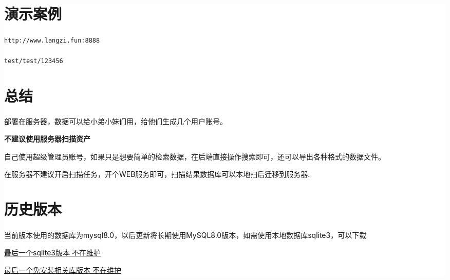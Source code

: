 

# 演示案例

	http://www.langzi.fun:8888

	test/test/123456

# 总结

部署在服务器，数据可以给小弟小妹们用，给他们生成几个用户账号。

**不建议使用服务器扫描资产**

自己使用超级管理员账号，如果只是想要简单的检索数据，在后端直接操作搜索即可，还可以导出各种格式的数据文件。

在服务器不建议开启扫描任务，开个WEB服务即可，扫描结果数据库可以本地扫后迁移到服务器.

# 历史版本

当前版本使用的数据库为mysql8.0，以后更新将长期使用MySQL8.0版本，如需使用本地数据库sqlite3，可以下载

[最后一个sqlite3版本 不在维护](https://github.com/LangziFun/LangSrcCurise/tree/41d2848b7c59ea0e97e94e38618abd61a7cbaea4)


[最后一个免安装相关库版本 不在维护](https://github.com/LangziFun/LangSrcCurise/tree/00bc66c5e763b88136a5f3d187ffc1190e0ffeba)
